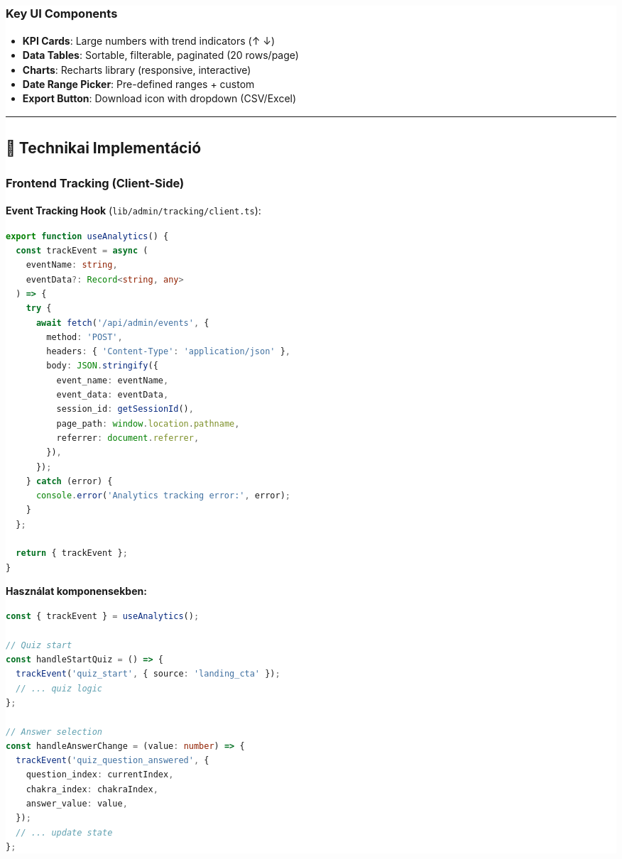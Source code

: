 ### Key UI Components
- **KPI Cards**: Large numbers with trend indicators (↑ ↓)
- **Data Tables**: Sortable, filterable, paginated (20 rows/page)
- **Charts**: Recharts library (responsive, interactive)
- **Date Range Picker**: Pre-defined ranges + custom
- **Export Button**: Download icon with dropdown (CSV/Excel)

---

## 🔧 Technikai Implementáció

### Frontend Tracking (Client-Side)

**Event Tracking Hook** (`lib/admin/tracking/client.ts`):
```typescript
export function useAnalytics() {
  const trackEvent = async (
    eventName: string,
    eventData?: Record<string, any>
  ) => {
    try {
      await fetch('/api/admin/events', {
        method: 'POST',
        headers: { 'Content-Type': 'application/json' },
        body: JSON.stringify({
          event_name: eventName,
          event_data: eventData,
          session_id: getSessionId(),
          page_path: window.location.pathname,
          referrer: document.referrer,
        }),
      });
    } catch (error) {
      console.error('Analytics tracking error:', error);
    }
  };

  return { trackEvent };
}
```

**Használat komponensekben:**
```typescript
const { trackEvent } = useAnalytics();

// Quiz start
const handleStartQuiz = () => {
  trackEvent('quiz_start', { source: 'landing_cta' });
  // ... quiz logic
};

// Answer selection
const handleAnswerChange = (value: number) => {
  trackEvent('quiz_question_answered', {
    question_index: currentIndex,
    chakra_index: chakraIndex,
    answer_value: value,
  });
  // ... update state
};
```
